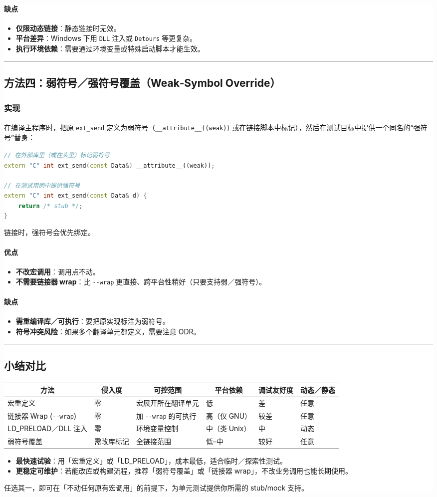 #### 缺点

* **仅限动态链接**：静态链接时无效。
* **平台差异**：Windows 下用 `DLL` 注入或 `Detours` 等更复杂。
* **执行环境依赖**：需要通过环境变量或特殊启动脚本才能生效。

---

## 方法四：弱符号／强符号覆盖（Weak‑Symbol Override）

### 实现

在编译主程序时，把原 `ext_send` 定义为弱符号（`__attribute__((weak))` 或在链接脚本中标记），然后在测试目标中提供一个同名的“强符号”替身：

```cpp
// 在外部库里（或在头里）标记弱符号
extern "C" int ext_send(const Data&) __attribute__((weak));

// 在测试用例中提供强符号
extern "C" int ext_send(const Data& d) {
    return /* stub */;
}
```

链接时，强符号会优先绑定。

#### 优点

* **不改宏调用**：调用点不动。
* **不需要链接器 wrap**：比 `--wrap` 更直接、跨平台性稍好（只要支持弱／强符号）。

#### 缺点

* **需重编译库／可执行**：要把原实现标注为弱符号。
* **符号冲突风险**：如果多个翻译单元都定义，需要注意 ODR。

---

## 小结对比

| 方法                  | 侵入度   | 可控范围            | 平台依赖      | 调试友好度 | 动态／静态 |
| ------------------- | ----- | --------------- | --------- | ----- | ----- |
| 宏重定义                | 零     | 宏展开所在翻译单元       | 低         | 差     | 任意    |
| 链接器 Wrap (`--wrap`) | 零     | 加 `--wrap` 的可执行 | 高（仅 GNU）  | 较差    | 任意    |
| LD\_PRELOAD／DLL 注入  | 零     | 环境变量控制          | 中（类 Unix） | 中     | 动态    |
| 弱符号覆盖               | 需改库标记 | 全链接范围           | 低–中       | 较好    | 任意    |

* **最快速试验**：用「宏重定义」或「LD\_PRELOAD」，成本最低，适合临时／探索性测试。
* **更稳定可维护**：若能改库或构建流程，推荐「弱符号覆盖」或「链接器 wrap」，不改业务调用也能长期使用。

任选其一，即可在「不动任何原有宏调用」的前提下，为单元测试提供你所需的 stub/mock 支持。

